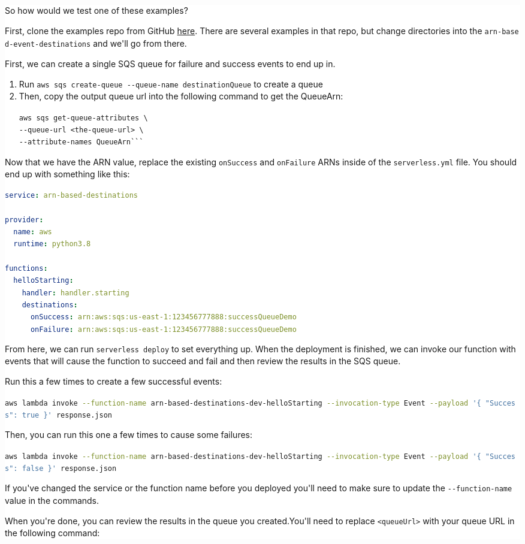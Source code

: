 So how would we test one of these examples? 

First, clone the examples repo from GitHub [here](https://github.com/fernando-mc/serverless-event-destinations). There are several examples in that repo, but change directories into the `arn-based-event-destinations` and we'll go from there.

First, we can create a single SQS queue for failure and success events to end up in.

1. Run `aws sqs create-queue --queue-name destinationQueue` to create a queue
2. Then, copy the output queue url into the following command to get the QueueArn:
    ```
    aws sqs get-queue-attributes \
    --queue-url <the-queue-url> \
    --attribute-names QueueArn```
    ```

Now that we have the ARN value, replace the existing `onSuccess` and `onFailure` ARNs inside of the `serverless.yml` file. You should end up with something like this:

```yaml
service: arn-based-destinations

provider:
  name: aws
  runtime: python3.8

functions:
  helloStarting:
    handler: handler.starting
    destinations:
      onSuccess: arn:aws:sqs:us-east-1:123456777888:successQueueDemo
      onFailure: arn:aws:sqs:us-east-1:123456777888:successQueueDemo
```

From here, we can run `serverless deploy` to set everything up. When the deployment is finished, we can invoke our function with events that will cause the function to succeed and fail and then review the results in the SQS queue.

Run this a few times to create a few successful events:

```bash
aws lambda invoke --function-name arn-based-destinations-dev-helloStarting --invocation-type Event --payload '{ "Success": true }' response.json
```

Then, you can run this one a few times to cause some failures:

```bash
aws lambda invoke --function-name arn-based-destinations-dev-helloStarting --invocation-type Event --payload '{ "Success": false }' response.json
```

If you've changed the service or the function name before you deployed you'll need to make sure to update the `--function-name` value in the commands.

When you're done, you can review the results in the queue you created.You'll need to replace `<queueUrl>` with your queue URL in the following command:
